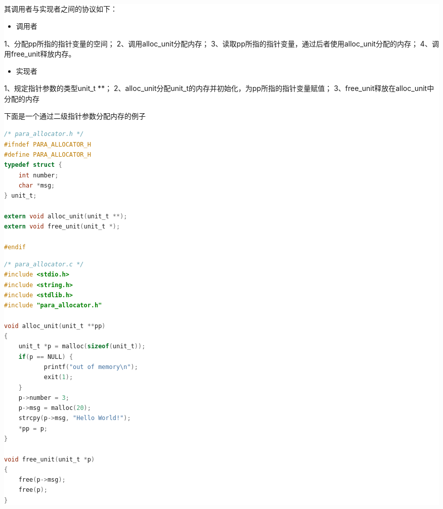 其调用者与实现者之间的协议如下：

- 调用者

1、分配pp所指的指针变量的空间；
2、调用alloc_unit分配内存；
3、读取pp所指的指针变量，通过后者使用alloc_unit分配的内存；
4、调用free_unit释放内存。

- 实现者

1、规定指针参数的类型unit_t **；
2、alloc_unit分配unit_t的内存并初始化，为pp所指的指针变量赋值；
3、free_unit释放在alloc_unit中分配的内存

下面是一个通过二级指针参数分配内存的例子

```c
/* para_allocator.h */  
#ifndef PARA_ALLOCATOR_H  
#define PARA_ALLOCATOR_H  
typedef struct {  
    int number;  
    char *msg;  
} unit_t;  
   
extern void alloc_unit(unit_t **);  
extern void free_unit(unit_t *);  
   
#endif  
```

```c
/* para_allocator.c */  
#include <stdio.h>  
#include <string.h>  
#include <stdlib.h>  
#include "para_allocator.h"  
   
void alloc_unit(unit_t **pp)  
{  
    unit_t *p = malloc(sizeof(unit_t));  
    if(p == NULL) {  
           printf("out of memory\n");  
           exit(1);  
    }  
    p->number = 3;  
    p->msg = malloc(20);  
    strcpy(p->msg, "Hello World!");  
    *pp = p;  
}  
   
void free_unit(unit_t *p)  
{  
    free(p->msg);  
    free(p);  
}  
```
